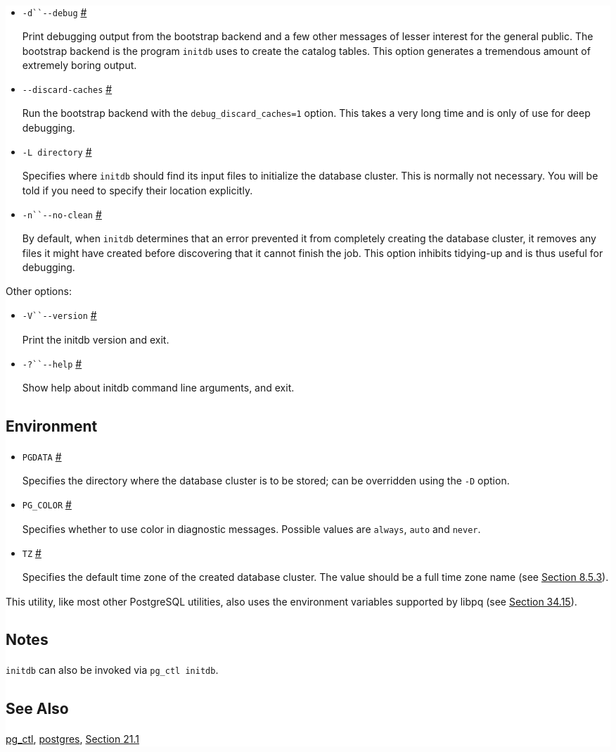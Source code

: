 *   `-d``--debug` [#](#APP-INITDB-OPTION-DEBUG)

    Print debugging output from the bootstrap backend and a few other messages of lesser interest for the general public. The bootstrap backend is the program `initdb` uses to create the catalog tables. This option generates a tremendous amount of extremely boring output.

*   `--discard-caches` [#](#APP-INITDB-OPTION-DISCARD-CACHES)

    Run the bootstrap backend with the `debug_discard_caches=1` option. This takes a very long time and is only of use for deep debugging.

*   `-L directory` [#](#APP-INITDB-OPTION-L)

    Specifies where `initdb` should find its input files to initialize the database cluster. This is normally not necessary. You will be told if you need to specify their location explicitly.

*   `-n``--no-clean` [#](#APP-INITDB-OPTION-NO-CLEAN)

    By default, when `initdb` determines that an error prevented it from completely creating the database cluster, it removes any files it might have created before discovering that it cannot finish the job. This option inhibits tidying-up and is thus useful for debugging.

Other options:

*   `-V``--version` [#](#APP-INITDB-OPTION-VERSION)

    Print the initdb version and exit.

*   `-?``--help` [#](#APP-INITDB-OPTION-HELP)

    Show help about initdb command line arguments, and exit.

## Environment

*   `PGDATA` [#](#APP-INITDB-ENVIRONMENT-PGDATA)

    Specifies the directory where the database cluster is to be stored; can be overridden using the `-D` option.

*   `PG_COLOR` [#](#APP-INITDB-ENVIRONMENT-PG-COLOR)

    Specifies whether to use color in diagnostic messages. Possible values are `always`, `auto` and `never`.

*   `TZ` [#](#APP-INITDB-ENVIRONMENT-TZ)

    Specifies the default time zone of the created database cluster. The value should be a full time zone name (see [Section 8.5.3](datatype-datetime.html#DATATYPE-TIMEZONES "8.5.3. Time Zones")).

This utility, like most other PostgreSQL utilities, also uses the environment variables supported by libpq (see [Section 34.15](libpq-envars.html "34.15. Environment Variables")).

## Notes

`initdb` can also be invoked via `pg_ctl initdb`.

## See Also

[pg\_ctl](app-pg-ctl.html "pg_ctl"), [postgres](app-postgres.html "postgres"), [Section 21.1](auth-pg-hba-conf.html "21.1. The pg_hba.conf File")
